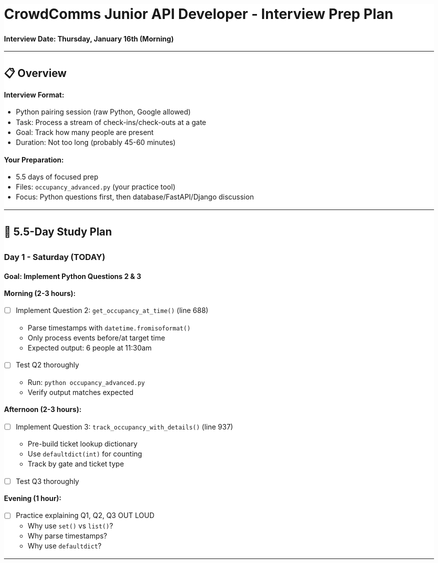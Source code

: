 # CrowdComms Junior API Developer - Interview Prep Plan

**Interview Date: Thursday, January 16th (Morning)**

---

## 📋 Overview

**Interview Format:**

- Python pairing session (raw Python, Google allowed)
- Task: Process a stream of check-ins/check-outs at a gate
- Goal: Track how many people are present
- Duration: Not too long (probably 45-60 minutes)

**Your Preparation:**

- 5.5 days of focused prep
- Files: `occupancy_advanced.py` (your practice tool)
- Focus: Python questions first, then database/FastAPI/Django discussion

---

## 📅 5.5-Day Study Plan

### **Day 1 - Saturday (TODAY)**

**Goal: Implement Python Questions 2 & 3**

**Morning (2-3 hours):**

- [ ] Implement Question 2: `get_occupancy_at_time()` (line 688)

  - Parse timestamps with `datetime.fromisoformat()`
  - Only process events before/at target time
  - Expected output: 6 people at 11:30am

- [ ] Test Q2 thoroughly
  - Run: `python occupancy_advanced.py`
  - Verify output matches expected

**Afternoon (2-3 hours):**

- [ ] Implement Question 3: `track_occupancy_with_details()` (line 937)

  - Pre-build ticket lookup dictionary
  - Use `defaultdict(int)` for counting
  - Track by gate and ticket type

- [ ] Test Q3 thoroughly

**Evening (1 hour):**

- [ ] Practice explaining Q1, Q2, Q3 OUT LOUD
  - Why use `set()` vs `list()`?
  - Why parse timestamps?
  - Why use `defaultdict`?

---